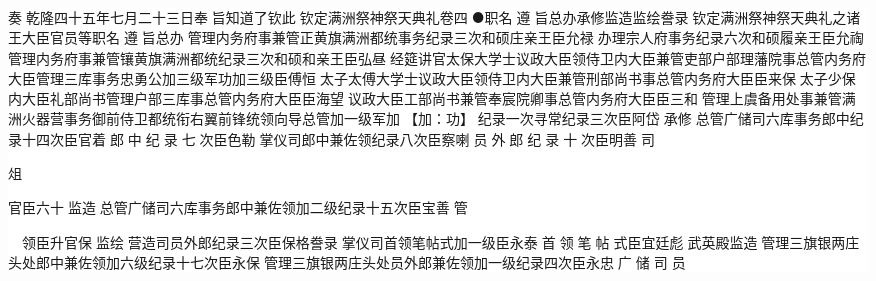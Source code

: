 奏
乾隆四十五年七月二十三日奉
旨知道了钦此
钦定满洲祭神祭天典礼卷四 
●职名 
遵
旨总办承修监造监绘誊录
钦定满洲祭神祭天典礼之诸王大臣官员等职名
遵
旨总办
管理内务府事兼管正黄旗满洲都统事务纪录三次和硕庄亲王臣允禄
办理宗人府事务纪录六次和硕履亲王臣允祹
管理内务府事兼管镶黄旗满洲都统纪录三次和硕和亲王臣弘昼
经筵讲官太保大学士议政大臣领侍卫内大臣兼管吏部户部理藩院事总管内务府大臣管理三库事务忠勇公加三级军功加三级臣傅恒
太子太傅大学士议政大臣领侍卫内大臣兼管刑部尚书事总管内务府大臣臣来保
太子少保内大臣礼部尚书管理户部三库事总管内务府大臣臣海望
议政大臣工部尚书兼管奉宸院卿事总管内务府大臣臣三和
管理上虞备用处事兼管满洲火器营事务御前侍卫都统衔右翼前锋统领向导总管加一级军加 【加：功】 纪录一次寻常纪录三次臣阿岱
承修
总管广储司六库事务郎中纪录十四次臣官着
郎
中
纪
录
七
次臣色勒
掌仪司郎中兼佐领纪录八次臣察喇
员
外
郎
纪
录
十
次臣明善
司



俎



官臣六十
监造
总管广储司六库事务郎中兼佐领加二级纪录十五次臣宝善
管







　领臣升官保
监绘
营造司员外郎纪录三次臣保格誊录
掌仪司首领笔帖式加一级臣永泰
首
领
笔
帖
式臣宜廷彪
武英殿监造
管理三旗银两庄头处郎中兼佐领加六级纪录十七次臣永保
管理三旗银两庄头处员外郎兼佐领加一级纪录四次臣永忠
广
储
司
员